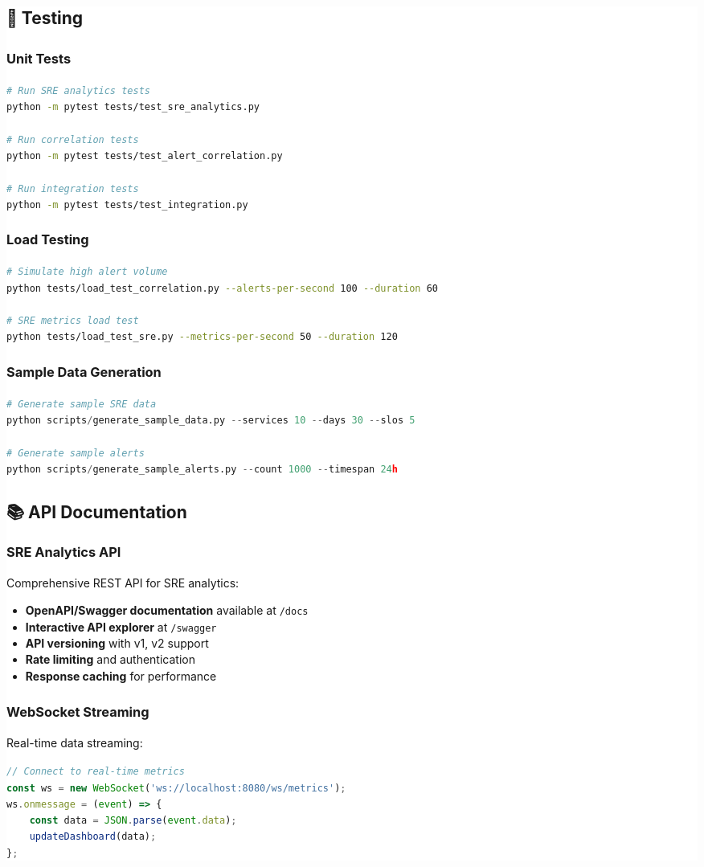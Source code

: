 ## 🧪 Testing

### Unit Tests

```bash
# Run SRE analytics tests
python -m pytest tests/test_sre_analytics.py

# Run correlation tests  
python -m pytest tests/test_alert_correlation.py

# Run integration tests
python -m pytest tests/test_integration.py
```

### Load Testing

```bash
# Simulate high alert volume
python tests/load_test_correlation.py --alerts-per-second 100 --duration 60

# SRE metrics load test
python tests/load_test_sre.py --metrics-per-second 50 --duration 120
```

### Sample Data Generation

```python
# Generate sample SRE data
python scripts/generate_sample_data.py --services 10 --days 30 --slos 5

# Generate sample alerts
python scripts/generate_sample_alerts.py --count 1000 --timespan 24h
```

## 📚 API Documentation

### SRE Analytics API

Comprehensive REST API for SRE analytics:

- **OpenAPI/Swagger documentation** available at `/docs`
- **Interactive API explorer** at `/swagger`
- **API versioning** with v1, v2 support
- **Rate limiting** and authentication
- **Response caching** for performance

### WebSocket Streaming

Real-time data streaming:

```javascript
// Connect to real-time metrics
const ws = new WebSocket('ws://localhost:8080/ws/metrics');
ws.onmessage = (event) => {
    const data = JSON.parse(event.data);
    updateDashboard(data);
};
```
